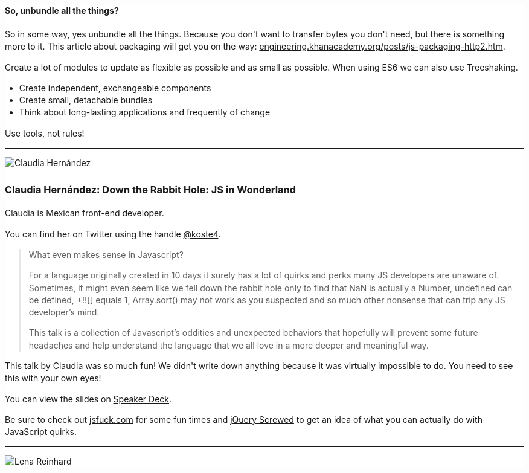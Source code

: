 #### So, unbundle all the things?

So in some way, yes unbundle all the things.
Because you don't want to transfer bytes you don't need, but there is something more to it.
This article about packaging will get you on the way: [engineering.khanacademy.org/posts/js-packaging-http2.htm](http://engineering.khanacademy.org/posts/js-packaging-http2.htm).

Create a lot of modules to update as flexible as possible and as small as possible.
When using ES6 we can also use Treeshaking.

* Create independent, exchangeable components
* Create small, detachable bundles
* Think about long-lasting applications and frequently of change

Use tools, not rules!


****


<span class="image left"><img class="p-image" alt="Claudia Hernández" src="/img/js-conf-budapest/speaker-koste4.jpg"></span>

### Claudia Hernández: Down the Rabbit Hole: JS in Wonderland

Claudia is Mexican front-end developer.

You can find her on Twitter using the handle [@koste4](https://twitter.com/koste4).

<blockquote class="clear"><p>
What even makes sense in Javascript?

For a language originally created in 10 days it surely has a lot of quirks and perks many JS developers are unaware of.
Sometimes, it might even seem like we fell down the rabbit hole only to find that NaN is actually a Number, undefined can be defined, +!![] equals 1, Array.sort() may not work as you suspected and so much other nonsense that can trip any JS developer’s mind.

This talk is a collection of Javascript’s oddities and unexpected behaviors that hopefully will prevent some future headaches and help understand the language that we all love in a more deeper and meaningful way.
</p></blockquote>

This talk by Claudia was so much fun! We didn't write down anything because it was virtually impossible to do. You need to see this with your own eyes!

You can view the slides on [Speaker Deck](https://speakerdeck.com/claudiahdz/down-the-rabbit-hole-javascript-in-wonderland).

Be sure to check out [jsfuck.com](http://www.jsfuck.com/) for some fun times and [jQuery Screwed](https://github.com/fasttime/jquery-screwed) to get an idea of what you can actually do with JavaScript quirks.


****


<span class="image left"><img class="p-image" alt="Lena Reinhard" src="/img/js-conf-budapest/speaker-lrnrd.jpg"></span>
